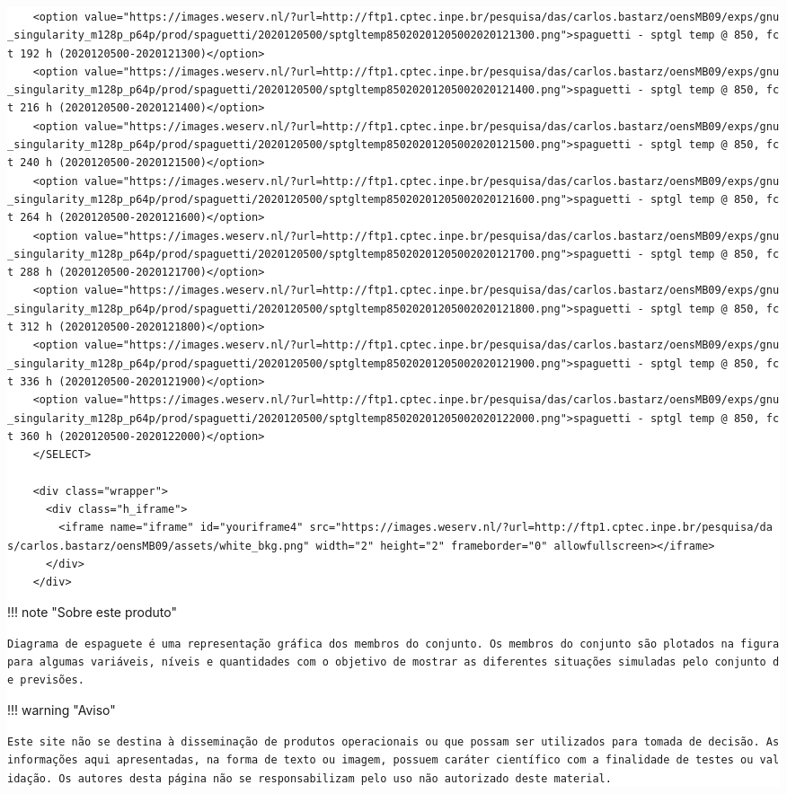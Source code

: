         <option value="https://images.weserv.nl/?url=http://ftp1.cptec.inpe.br/pesquisa/das/carlos.bastarz/oensMB09/exps/gnu_singularity_m128p_p64p/prod/spaguetti/2020120500/sptgltemp85020201205002020121300.png">spaguetti - sptgl temp @ 850, fct 192 h (2020120500-2020121300)</option>
        <option value="https://images.weserv.nl/?url=http://ftp1.cptec.inpe.br/pesquisa/das/carlos.bastarz/oensMB09/exps/gnu_singularity_m128p_p64p/prod/spaguetti/2020120500/sptgltemp85020201205002020121400.png">spaguetti - sptgl temp @ 850, fct 216 h (2020120500-2020121400)</option>
        <option value="https://images.weserv.nl/?url=http://ftp1.cptec.inpe.br/pesquisa/das/carlos.bastarz/oensMB09/exps/gnu_singularity_m128p_p64p/prod/spaguetti/2020120500/sptgltemp85020201205002020121500.png">spaguetti - sptgl temp @ 850, fct 240 h (2020120500-2020121500)</option>
        <option value="https://images.weserv.nl/?url=http://ftp1.cptec.inpe.br/pesquisa/das/carlos.bastarz/oensMB09/exps/gnu_singularity_m128p_p64p/prod/spaguetti/2020120500/sptgltemp85020201205002020121600.png">spaguetti - sptgl temp @ 850, fct 264 h (2020120500-2020121600)</option>
        <option value="https://images.weserv.nl/?url=http://ftp1.cptec.inpe.br/pesquisa/das/carlos.bastarz/oensMB09/exps/gnu_singularity_m128p_p64p/prod/spaguetti/2020120500/sptgltemp85020201205002020121700.png">spaguetti - sptgl temp @ 850, fct 288 h (2020120500-2020121700)</option>
        <option value="https://images.weserv.nl/?url=http://ftp1.cptec.inpe.br/pesquisa/das/carlos.bastarz/oensMB09/exps/gnu_singularity_m128p_p64p/prod/spaguetti/2020120500/sptgltemp85020201205002020121800.png">spaguetti - sptgl temp @ 850, fct 312 h (2020120500-2020121800)</option>
        <option value="https://images.weserv.nl/?url=http://ftp1.cptec.inpe.br/pesquisa/das/carlos.bastarz/oensMB09/exps/gnu_singularity_m128p_p64p/prod/spaguetti/2020120500/sptgltemp85020201205002020121900.png">spaguetti - sptgl temp @ 850, fct 336 h (2020120500-2020121900)</option>
        <option value="https://images.weserv.nl/?url=http://ftp1.cptec.inpe.br/pesquisa/das/carlos.bastarz/oensMB09/exps/gnu_singularity_m128p_p64p/prod/spaguetti/2020120500/sptgltemp85020201205002020122000.png">spaguetti - sptgl temp @ 850, fct 360 h (2020120500-2020122000)</option>
        </SELECT>
        
        <div class="wrapper">
          <div class="h_iframe">
            <iframe name="iframe" id="youriframe4" src="https://images.weserv.nl/?url=http://ftp1.cptec.inpe.br/pesquisa/das/carlos.bastarz/oensMB09/assets/white_bkg.png" width="2" height="2" frameborder="0" allowfullscreen></iframe>
          </div>
        </div>

!!! note "Sobre este produto"

    Diagrama de espaguete é uma representação gráfica dos membros do conjunto. Os membros do conjunto são plotados na figura para algumas variáveis, níveis e quantidades com o objetivo de mostrar as diferentes situações simuladas pelo conjunto de previsões.

!!! warning "Aviso"

    Este site não se destina à disseminação de produtos operacionais ou que possam ser utilizados para tomada de decisão. As informações aqui apresentadas, na forma de texto ou imagem, possuem caráter científico com a finalidade de testes ou validação. Os autores desta página não se responsabilizam pelo uso não autorizado deste material.

